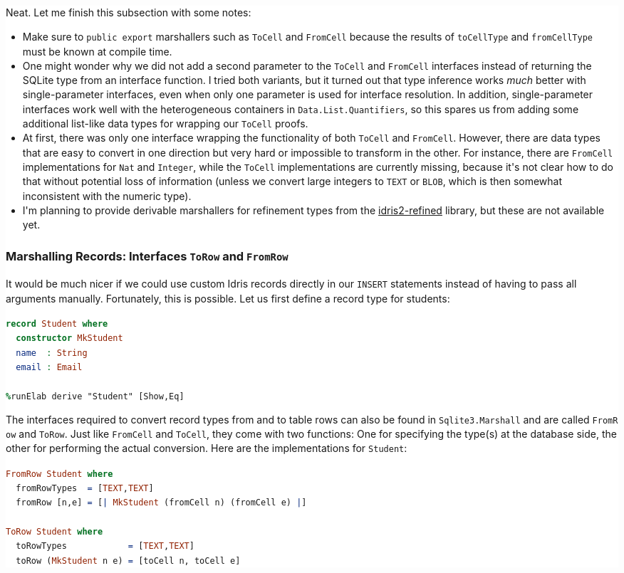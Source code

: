 Neat. Let me finish this subsection with some notes:

* Make sure to `public export` marshallers such as `ToCell` and `FromCell`
  because the results of `toCellType` and `fromCellType` must be
  known at compile time.
* One might wonder why we did not add a second parameter to the
  `ToCell` and `FromCell` interfaces instead of returning the
  SQLite type from an interface function. I tried both variants, but it turned
  out that type inference works *much* better with single-parameter
  interfaces, even when only one parameter is used for interface
  resolution. In addition, single-parameter interfaces work well with the
  heterogeneous containers in `Data.List.Quantifiers`, so this spares
  us from adding some additional list-like data types for wrapping
  our `ToCell` proofs.
* At first, there was only one interface wrapping the functionality
  of both `ToCell` and `FromCell`. However, there are data types that
  are easy to convert in one direction but very hard or impossible
  to transform in the other. For instance, there are `FromCell`
  implementations for `Nat` and `Integer`, while the `ToCell`
  implementations are currently missing, because it's not clear
  how to do that without potential loss of information (unless we
  convert large integers to `TEXT` or `BLOB`, which is then somewhat
  inconsistent with the numeric type).
* I'm planning to provide derivable marshallers for refinement
  types from the [idris2-refined](https://github.com/stefan-hoeck/idris2-refined)
  library, but these are not available yet.

### Marshalling Records: Interfaces `ToRow` and `FromRow`

It would be much nicer if we could use custom Idris records
directly in our `INSERT` statements instead of having to pass
all arguments manually. Fortunately, this is possible.
Let us first define a record type for students:

```idris
record Student where
  constructor MkStudent
  name  : String
  email : Email

%runElab derive "Student" [Show,Eq]
```

The interfaces required to convert record types from and to table rows
can also be found in `Sqlite3.Marshall` and are called `FromRow` and
`ToRow`. Just like `FromCell` and `ToCell`, they come with two
functions: One for specifying the type(s) at the database side, the
other for performing the actual conversion. Here are the implementations
for `Student`:

```idris
FromRow Student where
  fromRowTypes  = [TEXT,TEXT]
  fromRow [n,e] = [| MkStudent (fromCell n) (fromCell e) |]

ToRow Student where
  toRowTypes            = [TEXT,TEXT]
  toRow (MkStudent n e) = [toCell n, toCell e]
```
